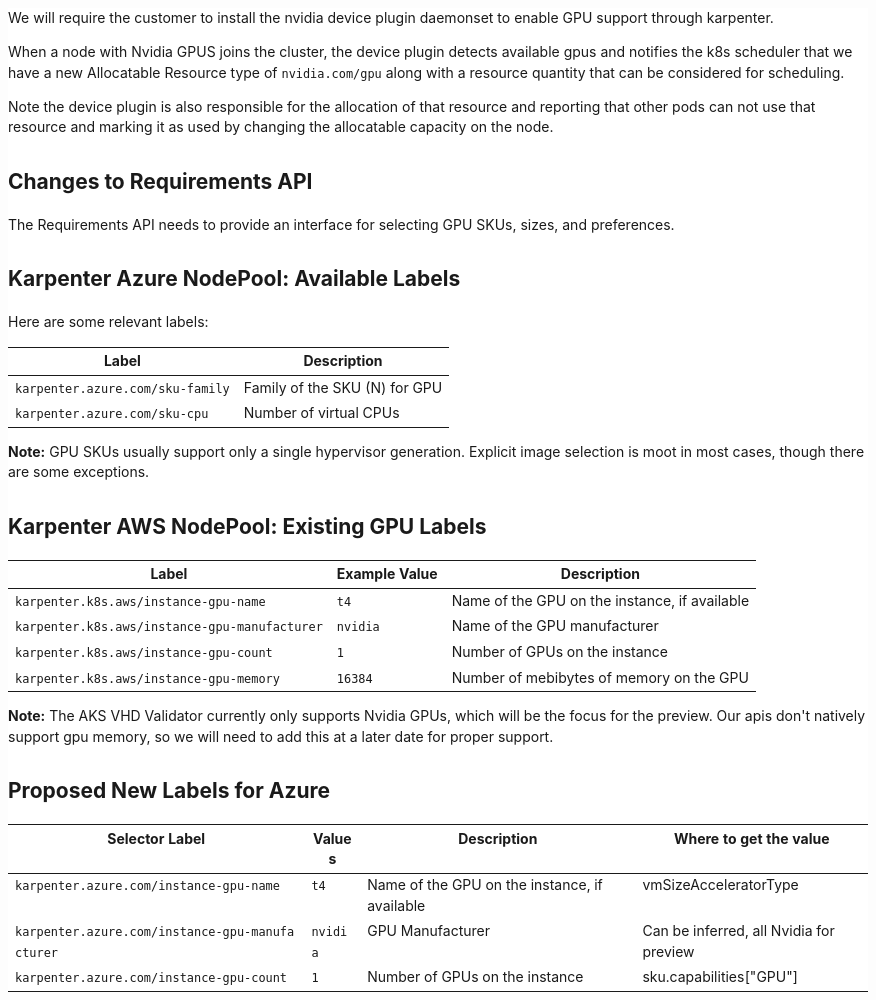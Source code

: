 We will require the customer to install the nvidia device plugin daemonset to enable GPU support through karpenter.

When a node with Nvidia GPUS joins the cluster, the device plugin detects available gpus and notifies the k8s scheduler that we have a new Allocatable Resource type of `nvidia.com/gpu` along with a resource quantity that can be considered for scheduling.

Note the device plugin is also responsible for the allocation of that resource and reporting that other pods can not use that resource and marking it as used by changing the allocatable capacity on the node.

## Changes to Requirements API

The Requirements API needs to provide an interface for selecting GPU SKUs, sizes, and preferences.

## Karpenter Azure NodePool: Available Labels

Here are some relevant labels:

| Label                                 | Description                               |
|---------------------------------------|-------------------------------------------|
| `karpenter.azure.com/sku-family`       | Family of the SKU (N) for GPU          |
| `karpenter.azure.com/sku-cpu`          | Number of virtual CPUs                    |

**Note:** GPU SKUs usually support only a single hypervisor generation. Explicit image selection is moot in most cases, though there are some exceptions.

## Karpenter AWS NodePool: Existing GPU Labels

| Label                                         | Example Value | Description                                         |
|-----------------------------------------------|---------------|-----------------------------------------------------|
| `karpenter.k8s.aws/instance-gpu-name`          | `t4`          | Name of the GPU on the instance, if available       |
| `karpenter.k8s.aws/instance-gpu-manufacturer`  | `nvidia`      | Name of the GPU manufacturer                        |
| `karpenter.k8s.aws/instance-gpu-count`         | `1`           | Number of GPUs on the instance                      |
| `karpenter.k8s.aws/instance-gpu-memory`        | `16384`       | Number of mebibytes of memory on the GPU            |

**Note:** The AKS VHD Validator currently only supports Nvidia GPUs, which will be the focus for the preview. Our apis don't natively support gpu memory, so we will need to add this at a later date for proper support.

## Proposed New Labels for Azure

| Selector Label                            | Values  | Description                                        | Where to get the value                  |
|-------------------------------------------|---------|----------------------------------------------------|----------------------------------------|
| `karpenter.azure.com/instance-gpu-name`    | `t4`    | Name of the GPU on the instance, if available      | vmSizeAcceleratorType                  |
| `karpenter.azure.com/instance-gpu-manufacturer` | `nvidia` | GPU Manufacturer | Can be inferred, all Nvidia for preview    |
| `karpenter.azure.com/instance-gpu-count`   | `1`     | Number of GPUs on the instance                     | sku.capabilities["GPU"]                |
